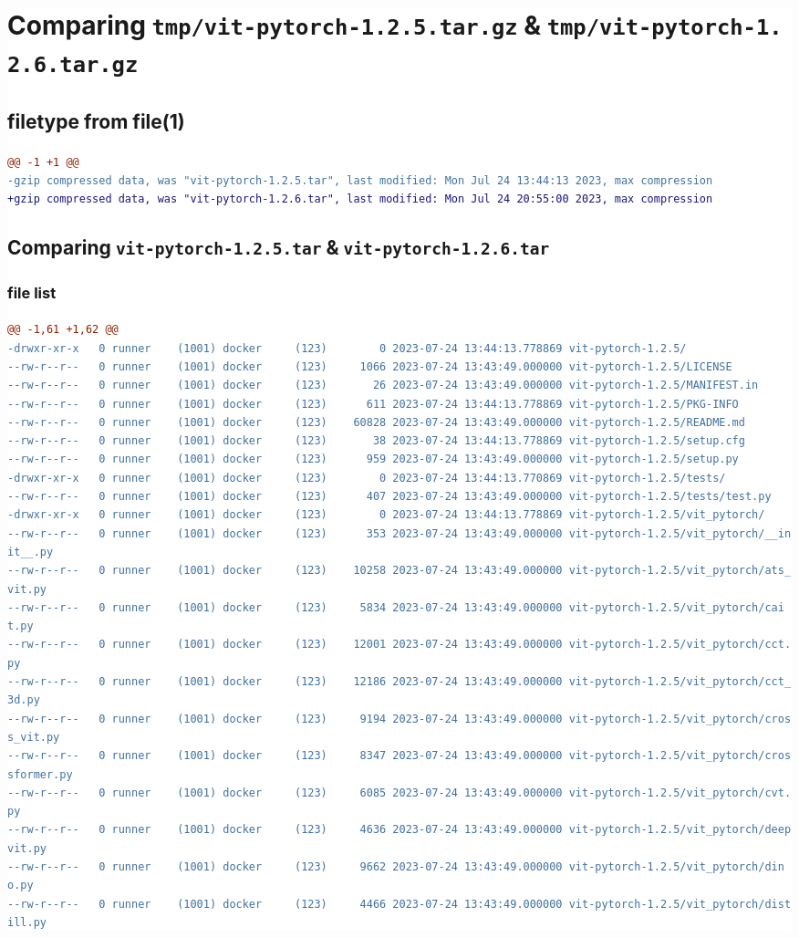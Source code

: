# Comparing `tmp/vit-pytorch-1.2.5.tar.gz` & `tmp/vit-pytorch-1.2.6.tar.gz`

## filetype from file(1)

```diff
@@ -1 +1 @@
-gzip compressed data, was "vit-pytorch-1.2.5.tar", last modified: Mon Jul 24 13:44:13 2023, max compression
+gzip compressed data, was "vit-pytorch-1.2.6.tar", last modified: Mon Jul 24 20:55:00 2023, max compression
```

## Comparing `vit-pytorch-1.2.5.tar` & `vit-pytorch-1.2.6.tar`

### file list

```diff
@@ -1,61 +1,62 @@
-drwxr-xr-x   0 runner    (1001) docker     (123)        0 2023-07-24 13:44:13.778869 vit-pytorch-1.2.5/
--rw-r--r--   0 runner    (1001) docker     (123)     1066 2023-07-24 13:43:49.000000 vit-pytorch-1.2.5/LICENSE
--rw-r--r--   0 runner    (1001) docker     (123)       26 2023-07-24 13:43:49.000000 vit-pytorch-1.2.5/MANIFEST.in
--rw-r--r--   0 runner    (1001) docker     (123)      611 2023-07-24 13:44:13.778869 vit-pytorch-1.2.5/PKG-INFO
--rw-r--r--   0 runner    (1001) docker     (123)    60828 2023-07-24 13:43:49.000000 vit-pytorch-1.2.5/README.md
--rw-r--r--   0 runner    (1001) docker     (123)       38 2023-07-24 13:44:13.778869 vit-pytorch-1.2.5/setup.cfg
--rw-r--r--   0 runner    (1001) docker     (123)      959 2023-07-24 13:43:49.000000 vit-pytorch-1.2.5/setup.py
-drwxr-xr-x   0 runner    (1001) docker     (123)        0 2023-07-24 13:44:13.770869 vit-pytorch-1.2.5/tests/
--rw-r--r--   0 runner    (1001) docker     (123)      407 2023-07-24 13:43:49.000000 vit-pytorch-1.2.5/tests/test.py
-drwxr-xr-x   0 runner    (1001) docker     (123)        0 2023-07-24 13:44:13.778869 vit-pytorch-1.2.5/vit_pytorch/
--rw-r--r--   0 runner    (1001) docker     (123)      353 2023-07-24 13:43:49.000000 vit-pytorch-1.2.5/vit_pytorch/__init__.py
--rw-r--r--   0 runner    (1001) docker     (123)    10258 2023-07-24 13:43:49.000000 vit-pytorch-1.2.5/vit_pytorch/ats_vit.py
--rw-r--r--   0 runner    (1001) docker     (123)     5834 2023-07-24 13:43:49.000000 vit-pytorch-1.2.5/vit_pytorch/cait.py
--rw-r--r--   0 runner    (1001) docker     (123)    12001 2023-07-24 13:43:49.000000 vit-pytorch-1.2.5/vit_pytorch/cct.py
--rw-r--r--   0 runner    (1001) docker     (123)    12186 2023-07-24 13:43:49.000000 vit-pytorch-1.2.5/vit_pytorch/cct_3d.py
--rw-r--r--   0 runner    (1001) docker     (123)     9194 2023-07-24 13:43:49.000000 vit-pytorch-1.2.5/vit_pytorch/cross_vit.py
--rw-r--r--   0 runner    (1001) docker     (123)     8347 2023-07-24 13:43:49.000000 vit-pytorch-1.2.5/vit_pytorch/crossformer.py
--rw-r--r--   0 runner    (1001) docker     (123)     6085 2023-07-24 13:43:49.000000 vit-pytorch-1.2.5/vit_pytorch/cvt.py
--rw-r--r--   0 runner    (1001) docker     (123)     4636 2023-07-24 13:43:49.000000 vit-pytorch-1.2.5/vit_pytorch/deepvit.py
--rw-r--r--   0 runner    (1001) docker     (123)     9662 2023-07-24 13:43:49.000000 vit-pytorch-1.2.5/vit_pytorch/dino.py
--rw-r--r--   0 runner    (1001) docker     (123)     4466 2023-07-24 13:43:49.000000 vit-pytorch-1.2.5/vit_pytorch/distill.py
```